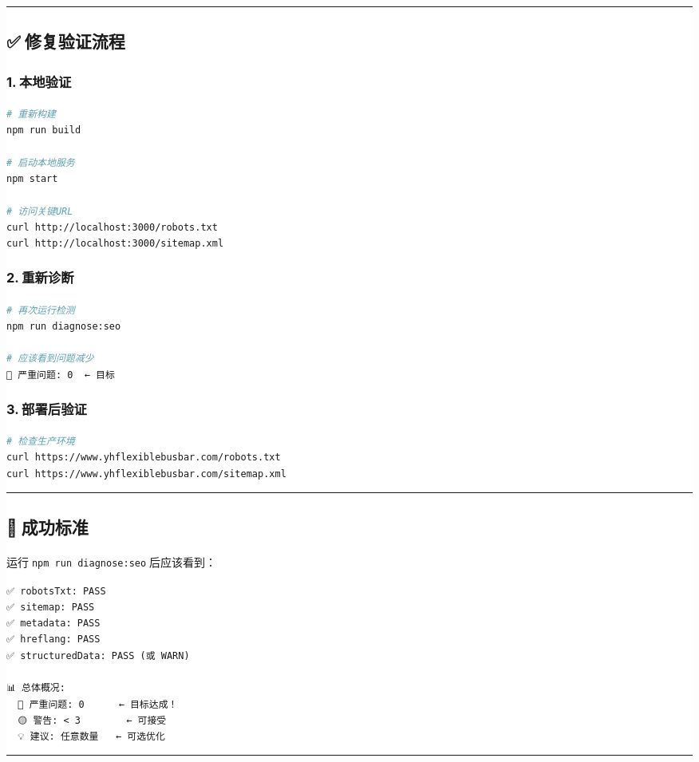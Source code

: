 
---

## ✅ 修复验证流程

### 1. 本地验证

```bash
# 重新构建
npm run build

# 启动本地服务
npm start

# 访问关键URL
curl http://localhost:3000/robots.txt
curl http://localhost:3000/sitemap.xml
```

### 2. 重新诊断

```bash
# 再次运行检测
npm run diagnose:seo

# 应该看到问题减少
🔴 严重问题: 0  ← 目标
```

### 3. 部署后验证

```bash
# 检查生产环境
curl https://www.yhflexiblebusbar.com/robots.txt
curl https://www.yhflexiblebusbar.com/sitemap.xml
```

---

## 🎯 成功标准

运行 `npm run diagnose:seo` 后应该看到：

```
✅ robotsTxt: PASS
✅ sitemap: PASS
✅ metadata: PASS
✅ hreflang: PASS
✅ structuredData: PASS (或 WARN)

📊 总体概况:
  🔴 严重问题: 0      ← 目标达成！
  🟡 警告: < 3        ← 可接受
  💡 建议: 任意数量   ← 可选优化
```

---